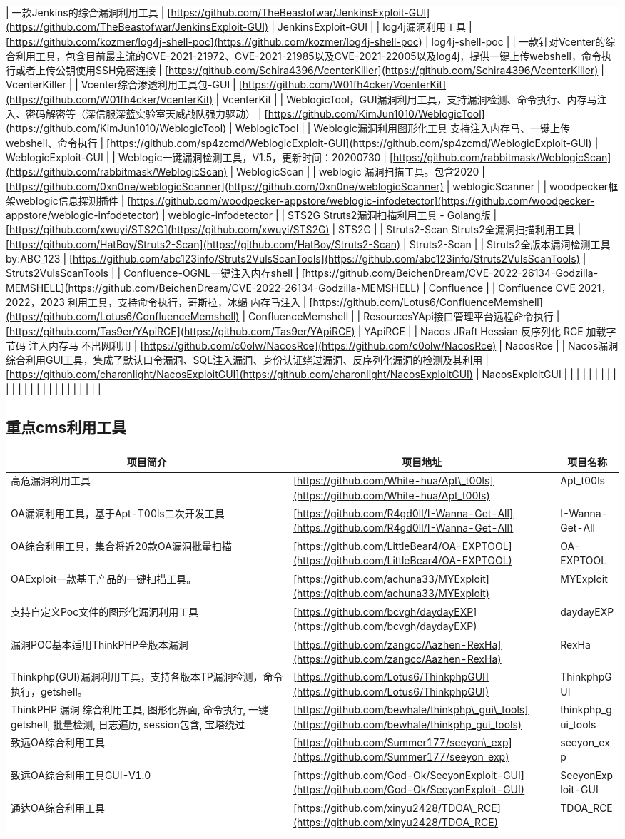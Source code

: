 | 一款Jenkins的综合漏洞利用工具 | [https://github.com/TheBeastofwar/JenkinsExploit-GUI](https://github.com/TheBeastofwar/JenkinsExploit-GUI) | JenkinsExploit-GUI |
| log4j漏洞利用工具 | [https://github.com/kozmer/log4j-shell-poc](https://github.com/kozmer/log4j-shell-poc) | log4j-shell-poc |
| 一款针对Vcenter的综合利用工具，包含目前最主流的CVE-2021-21972、CVE-2021-21985以及CVE-2021-22005以及log4j，提供一键上传webshell，命令执行或者上传公钥使用SSH免密连接 | [https://github.com/Schira4396/VcenterKiller](https://github.com/Schira4396/VcenterKiller) | VcenterKiller |
| Vcenter综合渗透利用工具包-GUI | [https://github.com/W01fh4cker/VcenterKit](https://github.com/W01fh4cker/VcenterKit) | VcenterKit |
| WeblogicTool，GUI漏洞利用工具，支持漏洞检测、命令执行、内存马注入、密码解密等（深信服深蓝实验室天威战队强力驱动） | [https://github.com/KimJun1010/WeblogicTool](https://github.com/KimJun1010/WeblogicTool) | WeblogicTool |
| Weblogic漏洞利用图形化工具 支持注入内存马、一键上传webshell、命令执行 | [https://github.com/sp4zcmd/WeblogicExploit-GUI](https://github.com/sp4zcmd/WeblogicExploit-GUI) | WeblogicExploit-GUI |
| Weblogic一键漏洞检测工具，V1.5，更新时间：20200730 | [https://github.com/rabbitmask/WeblogicScan](https://github.com/rabbitmask/WeblogicScan) | WeblogicScan |
| weblogic 漏洞扫描工具。包含2020 | [https://github.com/0xn0ne/weblogicScanner](https://github.com/0xn0ne/weblogicScanner) | weblogicScanner |
| woodpecker框架weblogic信息探测插件 | [https://github.com/woodpecker-appstore/weblogic-infodetector](https://github.com/woodpecker-appstore/weblogic-infodetector) | weblogic-infodetector |
| STS2G Struts2漏洞扫描利用工具 \- Golang版 | [https://github.com/xwuyi/STS2G](https://github.com/xwuyi/STS2G) | STS2G |
| Struts2-Scan Struts2全漏洞扫描利用工具 | [https://github.com/HatBoy/Struts2-Scan](https://github.com/HatBoy/Struts2-Scan) | Struts2-Scan |
| Struts2全版本漏洞检测工具 by:ABC\_123 | [https://github.com/abc123info/Struts2VulsScanTools](https://github.com/abc123info/Struts2VulsScanTools) | Struts2VulsScanTools |
| Confluence-OGNL一键注入内存shell | [https://github.com/BeichenDream/CVE-2022-26134-Godzilla-MEMSHELL](https://github.com/BeichenDream/CVE-2022-26134-Godzilla-MEMSHELL) | Confluence |
| Confluence CVE 2021，2022，2023 利用工具，支持命令执行，哥斯拉，冰蝎 内存马注入 | [https://github.com/Lotus6/ConfluenceMemshell](https://github.com/Lotus6/ConfluenceMemshell) | ConfluenceMemshell |
| ResourcesYApi接口管理平台远程命令执行 | [https://github.com/Tas9er/YApiRCE](https://github.com/Tas9er/YApiRCE) | YApiRCE |
| Nacos JRaft Hessian 反序列化 RCE 加载字节码 注入内存马 不出网利用 | [https://github.com/c0olw/NacosRce](https://github.com/c0olw/NacosRce) | NacosRce |
| Nacos漏洞综合利用GUI工具，集成了默认口令漏洞、SQL注入漏洞、身份认证绕过漏洞、反序列化漏洞的检测及其利用 | [https://github.com/charonlight/NacosExploitGUI](https://github.com/charonlight/NacosExploitGUI) | NacosExploitGUI |
|  |  |  |
|  |  |  |
|  |  |  |
|  |  |  |
|  |  |  |
|  |  |  |

## **重点cms利用工具**

| 项目简介 | 项目地址 | 项目名称 |
| ----- | ----- | ----- |
| 高危漏洞利用工具 | [https://github.com/White-hua/Apt\_t00ls](https://github.com/White-hua/Apt_t00ls) | Apt\_t00ls |
| OA漏洞利用工具，基于Apt-T00ls二次开发工具 | [https://github.com/R4gd0ll/I-Wanna-Get-All](https://github.com/R4gd0ll/I-Wanna-Get-All) | I-Wanna-Get-All |
| OA综合利用工具，集合将近20款OA漏洞批量扫描 | [https://github.com/LittleBear4/OA-EXPTOOL](https://github.com/LittleBear4/OA-EXPTOOL) | OA-EXPTOOL |
| OAExploit一款基于产品的一键扫描工具。 | [https://github.com/achuna33/MYExploit](https://github.com/achuna33/MYExploit) | MYExploit |
| 支持自定义Poc文件的图形化漏洞利用工具 | [https://github.com/bcvgh/daydayEXP](https://github.com/bcvgh/daydayEXP) | daydayEXP |
| 漏洞POC基本适用ThinkPHP全版本漏洞 | [https://github.com/zangcc/Aazhen-RexHa](https://github.com/zangcc/Aazhen-RexHa) | RexHa |
| Thinkphp(GUI)漏洞利用工具，支持各版本TP漏洞检测，命令执行，getshell。 | [https://github.com/Lotus6/ThinkphpGUI](https://github.com/Lotus6/ThinkphpGUI) | ThinkphpGUI |
| ThinkPHP 漏洞 综合利用工具, 图形化界面, 命令执行, 一键getshell, 批量检测, 日志遍历, session包含, 宝塔绕过 | [https://github.com/bewhale/thinkphp\_gui\_tools](https://github.com/bewhale/thinkphp_gui_tools) | thinkphp\_gui\_tools |
| 致远OA综合利用工具 | [https://github.com/Summer177/seeyon\_exp](https://github.com/Summer177/seeyon_exp) | seeyon\_exp |
| 致远OA综合利用工具GUI-V1.0 | [https://github.com/God-Ok/SeeyonExploit-GUI](https://github.com/God-Ok/SeeyonExploit-GUI) | SeeyonExploit-GUI |
| 通达OA综合利用工具 | [https://github.com/xinyu2428/TDOA\_RCE](https://github.com/xinyu2428/TDOA_RCE) | TDOA\_RCE |